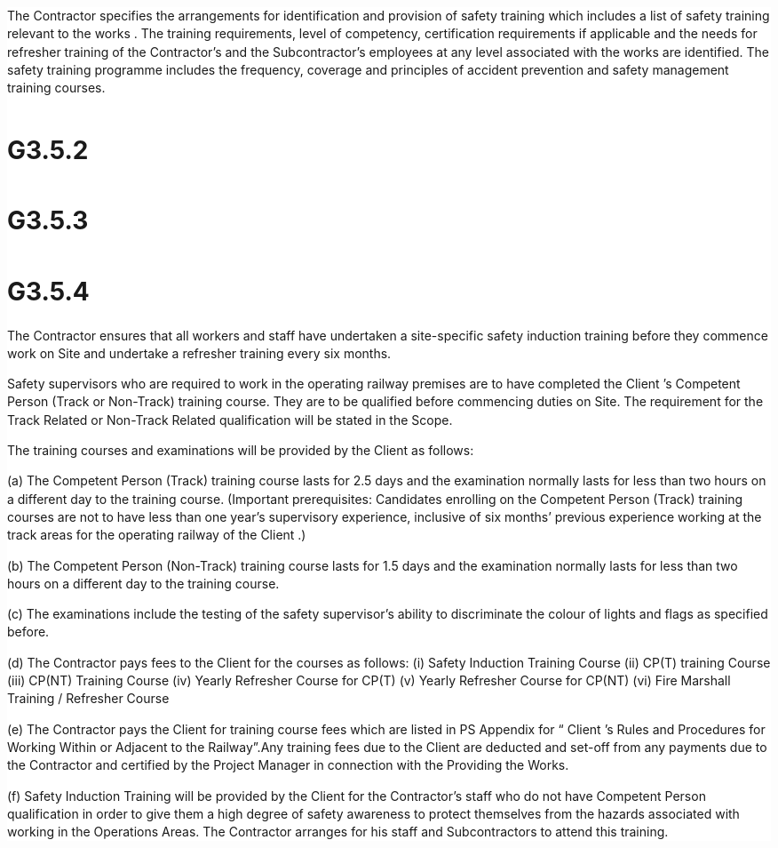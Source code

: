 The  Contractor  specifies the arrangements for identification and  provision of safety training which includes a list of safety training  relevant to the  works .  The training requirements, level of  competency, certification requirements if applicable and the  needs for refresher training of the  Contractor’s  and the  Subcontractor’s employees at any level associated with the  works  are identified.  The safety training programme includes  the frequency, coverage and principles of accident prevention  and safety management training courses.  

# G3.5.2  

# G3.5.3  

# G3.5.4  

The  Contractor  ensures that all workers and staff have  undertaken a site-specific safety induction training before they  commence work on Site and undertake a refresher training  every six months.  

Safety supervisors who are required to work in the operating  railway premises are to have completed the  Client ’s Competent  Person (Track or Non-Track) training course. They are to be  qualified before commencing duties on Site. The requirement  for the Track Related or Non-Track Related qualification will be  stated in the Scope.  

The training courses and examinations will be provided by the  Client  as follows:  

(a)  The Competent Person (Track) training course lasts for  2.5 days and the examination normally lasts for less than  two hours on a different day to the training course.  (Important prerequisites: Candidates enrolling on the  Competent Person (Track) training courses are not to  have  less than one year’s supervisory experience,  inclusive of six months’ previous experience working at  the track areas for the operating railway of the  Client .) 

  

 (b)  The Competent Person (Non-Track) training course lasts  for 1.5 days and the examination normally lasts for less  than two hours on a different day to the training course. 

  

 (c)  The examinations include the testing of the safety  supervisor’s ability to discriminate the colour of lights and  flags as specified before. 

  

 (d)  The  Contractor  pays fees to the  Client  for the courses as  follows:    (i)  Safety Induction Training Course     (ii)  CP(T) training Course     (iii)  CP(NT) Training Course     (iv) Yearly Refresher Course for CP(T)     (v)  Yearly Refresher Course for CP(NT)    (vi) Fire Marshall Training / Refresher Course  

(e)  The  Contractor  pays the  Client  for training course fees  which are listed in PS Appendix for “ Client ’s Rules and  Procedures for Working Within or Adjacent to the  Railway”.Any training fees due to the  Client  are deducted  and set-off from any payments due to the  Contractor  and  certified by the  Project Manager  in connection with the  Providing the Works.  

(f)  Safety Induction Training will be provided by the  Client  for  the  Contractor’s  staff who do not have Competent Person  qualification in order to give them a high degree of safety  awareness to protect themselves from the hazards  associated with working in the Operations Areas.  The  Contractor  arranges for his staff and Subcontractors to  attend this training.  
